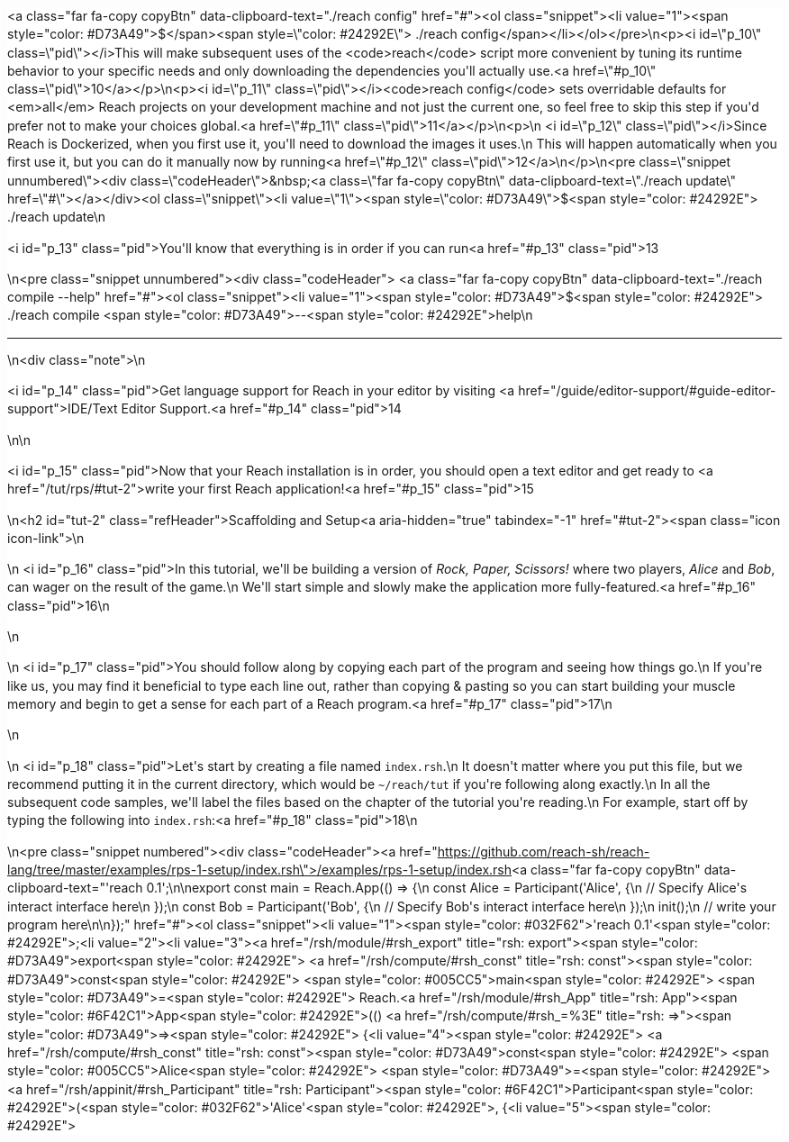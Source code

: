 <a class=\"far fa-copy copyBtn\" data-clipboard-text=\"./reach config\" href=\"#\"></a></div><ol class=\"snippet\"><li value=\"1\"><span style=\"color: #D73A49\">$</span><span style=\"color: #24292E\"> ./reach config</span></li></ol></pre>\n<p><i id=\"p_10\" class=\"pid\"></i>This will make subsequent uses of the <code>reach</code> script more convenient by tuning its runtime behavior to your specific needs and only downloading the dependencies you'll actually use.<a href=\"#p_10\" class=\"pid\">10</a></p>\n<p><i id=\"p_11\" class=\"pid\"></i><code>reach config</code> sets overridable defaults for <em>all</em> Reach projects on your development machine and not just the current one, so feel free to skip this step if you'd prefer not to make your choices global.<a href=\"#p_11\" class=\"pid\">11</a></p>\n<p>\n  <i id=\"p_12\" class=\"pid\"></i>Since Reach is Dockerized, when you first use it, you'll need to download the images it uses.\n  This will happen automatically when you first use it, but you can do it manually now by running<a href=\"#p_12\" class=\"pid\">12</a>\n</p>\n<pre class=\"snippet unnumbered\"><div class=\"codeHeader\">&nbsp;<a class=\"far fa-copy copyBtn\" data-clipboard-text=\"./reach update\" href=\"#\"></a></div><ol class=\"snippet\"><li value=\"1\"><span style=\"color: #D73A49\">$</span><span style=\"color: #24292E\"> ./reach update</span></li></ol></pre>\n<p><i id=\"p_13\" class=\"pid\"></i>You'll know that everything is in order if you can run<a href=\"#p_13\" class=\"pid\">13</a></p>\n<pre class=\"snippet unnumbered\"><div class=\"codeHeader\">&nbsp;<a class=\"far fa-copy copyBtn\" data-clipboard-text=\"./reach compile --help\" href=\"#\"></a></div><ol class=\"snippet\"><li value=\"1\"><span style=\"color: #D73A49\">$</span><span style=\"color: #24292E\"> ./reach compile </span><span style=\"color: #D73A49\">--</span><span style=\"color: #24292E\">help</span></li></ol></pre>\n<hr>\n<div class=\"note\">\n  <p><i id=\"p_14\" class=\"pid\"></i>Get language support for Reach in your editor by visiting <a href=\"/guide/editor-support/#guide-editor-support\">IDE/Text Editor Support</a>.<a href=\"#p_14\" class=\"pid\">14</a></p>\n</div>\n<p><i id=\"p_15\" class=\"pid\"></i>Now that your Reach installation is in order, you should open a text editor and get ready to <a href=\"/tut/rps/#tut-2\">write your first Reach application</a>!<a href=\"#p_15\" class=\"pid\">15</a></p>\n<h2 id=\"tut-2\" class=\"refHeader\">Scaffolding and Setup<a aria-hidden=\"true\" tabindex=\"-1\" href=\"#tut-2\"><span class=\"icon icon-link\"></span></a></h2>\n<p>\n  <i id=\"p_16\" class=\"pid\"></i>In this tutorial, we'll be building a version of <em>Rock, Paper, Scissors!</em> where two players, <em>Alice</em> and <em>Bob</em>, can wager on the result of the game.\n  We'll start simple and slowly make the application more fully-featured.<a href=\"#p_16\" class=\"pid\">16</a>\n</p>\n<p>\n  <i id=\"p_17\" class=\"pid\"></i>You should follow along by copying each part of the program and seeing how things go.\n  If you're like us, you may find it beneficial to type each line out, rather than copying &amp; pasting so you can start building your muscle memory and begin to get a sense for each part of a Reach program.<a href=\"#p_17\" class=\"pid\">17</a>\n</p>\n<p>\n  <i id=\"p_18\" class=\"pid\"></i>Let's start by creating a file named <code>index.rsh</code>.\n  It doesn't matter where you put this file, but we recommend putting it in the current directory, which would be <code>~/reach/tut</code> if you're following along exactly.\n  In all the subsequent code samples, we'll label the files based on the chapter of the tutorial you're reading.\n  For example, start off by typing the following into <code>index.rsh</code>:<a href=\"#p_18\" class=\"pid\">18</a>\n</p>\n<pre class=\"snippet numbered\"><div class=\"codeHeader\"><a href=\"https://github.com/reach-sh/reach-lang/tree/master/examples/rps-1-setup/index.rsh\">/examples/rps-1-setup/index.rsh</a><a class=\"far fa-copy copyBtn\" data-clipboard-text=\"'reach 0.1';\n\nexport const main = Reach.App(() => {\n  const Alice = Participant('Alice', {\n    // Specify Alice's interact interface here\n  });\n  const Bob   = Participant('Bob', {\n   // Specify Bob's interact interface here\n  });\n  init();\n  // write your program here\n\n});\" href=\"#\"></a></div><ol class=\"snippet\"><li value=\"1\"><span style=\"color: #032F62\">'reach 0.1'</span><span style=\"color: #24292E\">;</span></li><li value=\"2\"></li><li value=\"3\"><a href=\"/rsh/module/#rsh_export\" title=\"rsh: export\"><span style=\"color: #D73A49\">export</span></a><span style=\"color: #24292E\"> </span><a href=\"/rsh/compute/#rsh_const\" title=\"rsh: const\"><span style=\"color: #D73A49\">const</span></a><span style=\"color: #24292E\"> </span><span style=\"color: #005CC5\">main</span><span style=\"color: #24292E\"> </span><span style=\"color: #D73A49\">=</span><span style=\"color: #24292E\"> Reach.</span><a href=\"/rsh/module/#rsh_App\" title=\"rsh: App\"><span style=\"color: #6F42C1\">App</span></a><span style=\"color: #24292E\">(() </span><a href=\"/rsh/compute/#rsh_=%3E\" title=\"rsh: =>\"><span style=\"color: #D73A49\">=&gt;</span></a><span style=\"color: #24292E\"> {</span></li><li value=\"4\"><span style=\"color: #24292E\">  </span><a href=\"/rsh/compute/#rsh_const\" title=\"rsh: const\"><span style=\"color: #D73A49\">const</span></a><span style=\"color: #24292E\"> </span><span style=\"color: #005CC5\">Alice</span><span style=\"color: #24292E\"> </span><span style=\"color: #D73A49\">=</span><span style=\"color: #24292E\"> </span><a href=\"/rsh/appinit/#rsh_Participant\" title=\"rsh: Participant\"><span style=\"color: #6F42C1\">Participant</span></a><span style=\"color: #24292E\">(</span><span style=\"color: #032F62\">'Alice'</span><span style=\"color: #24292E\">, {</span></li><li value=\"5\"><span style=\"color: #24292E\">